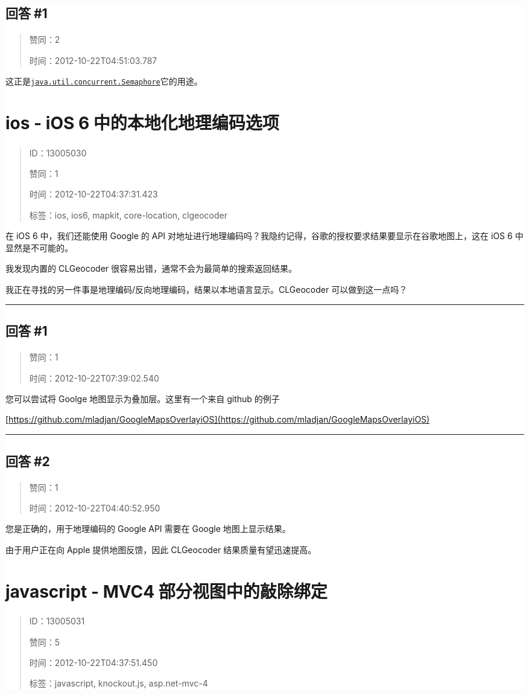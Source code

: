 ## 回答 #1

> 赞同：2
> 
> 时间：2012-10-22T04:51:03.787

这正是[`java.util.concurrent.Semaphore`](http://docs.oracle.com/javase/6/docs/api/java/util/concurrent/Semaphore.html)它的用途。

# ios - iOS 6 中的本地化地理编码选项

> ID：13005030
> 
> 赞同：1
> 
> 时间：2012-10-22T04:37:31.423
> 
> 标签：ios, ios6, mapkit, core-location, clgeocoder

在 iOS 6 中，我们还能使用 Google 的 API 对地址进行地理编码吗？我隐约记得，谷歌的授权要求结果要显示在谷歌地图上，这在 iOS 6 中显然是不可能的。

我发现内置的 CLGeocoder 很容易出错，通常不会为最简单的搜索返回结果。

我正在寻找的另一件事是地理编码/反向地理编码，结果以本地语言显示。CLGeocoder 可以做到这一点吗？

* * *

## 回答 #1

> 赞同：1
> 
> 时间：2012-10-22T07:39:02.540

您可以尝试将 Goolge 地图显示为叠加层。这里有一个来自 github 的例子

[https://github.com/mladjan/GoogleMapsOverlayiOS](https://github.com/mladjan/GoogleMapsOverlayiOS)

* * *

## 回答 #2

> 赞同：1
> 
> 时间：2012-10-22T04:40:52.950

您是正确的，用于地理编码的 Google API 需要在 Google 地图上显示结果。

由于用户正在向 Apple 提供地图反馈，因此 CLGeocoder 结果质量有望迅速提高。

# javascript - MVC4 部分视图中的敲除绑定

> ID：13005031
> 
> 赞同：5
> 
> 时间：2012-10-22T04:37:51.450
> 
> 标签：javascript, knockout.js, asp.net-mvc-4
